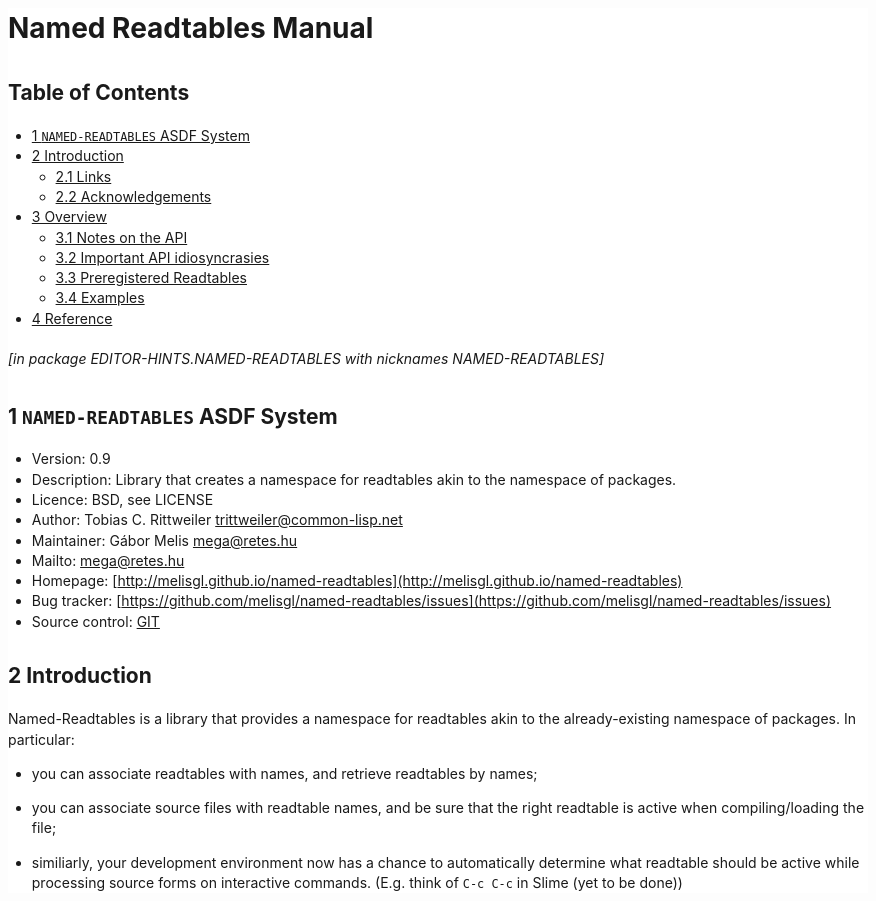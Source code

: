 <a id="x-28EDITOR-HINTS-2ENAMED-READTABLES-3A-40NAMED-READTABLES-MANUAL-20MGL-PAX-3ASECTION-29"></a>
# Named Readtables Manual

## Table of Contents

- [1 `NAMED-READTABLES` ASDF System][718a]
- [2 Introduction][480f]
    - [2.1 Links][a61b]
    - [2.2 Acknowledgements][ebdc]
- [3 Overview][c1e9]
    - [3.1 Notes on the API][f800]
    - [3.2 Important API idiosyncrasies][398b]
    - [3.3 Preregistered Readtables][c5dc]
    - [3.4 Examples][aae8]
- [4 Reference][4d56]

###### \[in package EDITOR-HINTS.NAMED-READTABLES with nicknames NAMED-READTABLES\]
<a id="x-28-22named-readtables-22-20ASDF-2FSYSTEM-3ASYSTEM-29"></a>
## 1 `NAMED-READTABLES` ASDF System

- Version: 0.9
- Description: Library that creates a namespace for readtables akin
  to the namespace of packages.
- Licence: BSD, see LICENSE
- Author: Tobias C. Rittweiler <trittweiler@common-lisp.net>
- Maintainer: Gábor Melis <mega@retes.hu>
- Mailto: [mega@retes.hu](mailto:mega@retes.hu)
- Homepage: [http://melisgl.github.io/named-readtables](http://melisgl.github.io/named-readtables)
- Bug tracker: [https://github.com/melisgl/named-readtables/issues](https://github.com/melisgl/named-readtables/issues)
- Source control: [GIT](https://github.com/melisgl/named-readtables.git)

<a id="x-28EDITOR-HINTS-2ENAMED-READTABLES-3A-40NAMED-READTABLES-INTRODUCTION-20MGL-PAX-3ASECTION-29"></a>
## 2 Introduction

Named-Readtables is a library that provides a namespace for
readtables akin to the already-existing namespace of packages. In
particular:

- you can associate readtables with names, and retrieve
  readtables by names;

- you can associate source files with readtable names, and be
  sure that the right readtable is active when compiling/loading
  the file;

- similiarly, your development environment now has a chance to
  automatically determine what readtable should be active while
  processing source forms on interactive commands. (E.g. think of
  `C-c C-c` in Slime (yet to be done))


[named-readtables-repo]: https://github.com/melisgl/named-readtables 
[named-readtables-doc]: http://melisgl.github.io/mgl-pax-world/named-readtables-manual.html 
  [02bf]: #x-28EDITOR-HINTS-2ENAMED-READTABLES-3AREADTABLE-DOES-NOT-EXIST-20CONDITION-29 "EDITOR-HINTS.NAMED-READTABLES:READTABLE-DOES-NOT-EXIST CONDITION"
  [09f3]: http://www.lispworks.com/documentation/HyperSpec/Body/s_eval_w.htm "EVAL-WHEN MGL-PAX:MACRO"
  [1625]: #x-28EDITOR-HINTS-2ENAMED-READTABLES-3AMERGE-READTABLES-INTO-20FUNCTION-29 "EDITOR-HINTS.NAMED-READTABLES:MERGE-READTABLES-INTO FUNCTION"
  [1bea]: http://www.lispworks.com/documentation/HyperSpec/Body/f_mk_dis.htm "MAKE-DISPATCH-MACRO-CHARACTER FUNCTION"
  [20d1]: http://www.lispworks.com/documentation/HyperSpec/Body/f_set_sy.htm "SET-SYNTAX-FROM-CHAR FUNCTION"
  [398b]: #x-28EDITOR-HINTS-2ENAMED-READTABLES-3A-40NAMED-READTABLES-API-IDIOSYNCRASIES-20MGL-PAX-3ASECTION-29 "Important API idiosyncrasies"
  [42d7]: http://www.lispworks.com/documentation/HyperSpec/Body/m_defpkg.htm "DEFPACKAGE MGL-PAX:MACRO"
  [480f]: #x-28EDITOR-HINTS-2ENAMED-READTABLES-3A-40NAMED-READTABLES-INTRODUCTION-20MGL-PAX-3ASECTION-29 "Introduction"
  [4d56]: #x-28EDITOR-HINTS-2ENAMED-READTABLES-3A-40NAMED-READTABLES-REFERENCE-20MGL-PAX-3ASECTION-29 "Reference"
  [4e61]: #x-28EDITOR-HINTS-2ENAMED-READTABLES-3ANAMED-READTABLE-DESIGNATOR-20TYPE-29 "EDITOR-HINTS.NAMED-READTABLES:NAMED-READTABLE-DESIGNATOR TYPE"
  [6a02]: #x-28EDITOR-HINTS-2ENAMED-READTABLES-3ADEFREADTABLE-20MGL-PAX-3AMACRO-29 "EDITOR-HINTS.NAMED-READTABLES:DEFREADTABLE MGL-PAX:MACRO"
  [718a]: #x-28-22named-readtables-22-20ASDF-2FSYSTEM-3ASYSTEM-29 '"named-readtables" ASDF/SYSTEM:SYSTEM'
  [78ad]: #x-28EDITOR-HINTS-2ENAMED-READTABLES-3AREADTABLE-DOES-ALREADY-EXIST-20CONDITION-29 "EDITOR-HINTS.NAMED-READTABLES:READTABLE-DOES-ALREADY-EXIST CONDITION"
  [a328]: http://www.lispworks.com/documentation/HyperSpec/Body/f_rdtabl.htm "READTABLE-CASE FUNCTION"
  [a603]: http://www.lispworks.com/documentation/HyperSpec/Body/m_in_pkg.htm "IN-PACKAGE MGL-PAX:MACRO"
  [a61b]: #x-28EDITOR-HINTS-2ENAMED-READTABLES-3A-40NAMED-READTABLES-LINKS-20MGL-PAX-3ASECTION-29 "Links"
  [a916]: http://www.lispworks.com/documentation/HyperSpec/Body/v_rdtabl.htm "*READTABLE* VARIABLE"
  [aae8]: #x-28EDITOR-HINTS-2ENAMED-READTABLES-3A-40NAMED-READTABLES-EXAMPLES-20MGL-PAX-3ASECTION-29 "Examples"
  [b146]: http://www.lispworks.com/documentation/HyperSpec/Body/f_set_ma.htm "SET-MACRO-CHARACTER FUNCTION"
  [bd1d]: http://www.lispworks.com/documentation/HyperSpec/Body/f_set__1.htm "SET-DISPATCH-MACRO-CHARACTER FUNCTION"
  [c1e9]: #x-28EDITOR-HINTS-2ENAMED-READTABLES-3A-40NAMED-READTABLES-OVERVIEW-20MGL-PAX-3ASECTION-29 "Overview"
  [c5dc]: #x-28EDITOR-HINTS-2ENAMED-READTABLES-3A-40NAMED-READTABLES-PREREGISTERED-20MGL-PAX-3ASECTION-29 "Preregistered Readtables"
  [eab7]: #x-28EDITOR-HINTS-2ENAMED-READTABLES-3AREADER-MACRO-CONFLICT-20CONDITION-29 "EDITOR-HINTS.NAMED-READTABLES:READER-MACRO-CONFLICT CONDITION"
  [ebdc]: #x-28EDITOR-HINTS-2ENAMED-READTABLES-3A-40NAMED-READTABLES-ACKNOWLEDGEMENTS-20MGL-PAX-3ASECTION-29 "Acknowledgements"
  [ee2d]: #x-28EDITOR-HINTS-2ENAMED-READTABLES-3AIN-READTABLE-20MGL-PAX-3AMACRO-29 "EDITOR-HINTS.NAMED-READTABLES:IN-READTABLE MGL-PAX:MACRO"
  [efc8]: http://www.lispworks.com/documentation/HyperSpec/Body/f_cp_rdt.htm "COPY-READTABLE FUNCTION"
  [f800]: #x-28EDITOR-HINTS-2ENAMED-READTABLES-3A-40NAMED-READTABLES-API-NOTES-20MGL-PAX-3ASECTION-29 "Notes on the API"
  [fd4c]: #x-28EDITOR-HINTS-2ENAMED-READTABLES-3AMAKE-READTABLE-20FUNCTION-29 "EDITOR-HINTS.NAMED-READTABLES:MAKE-READTABLE FUNCTION"